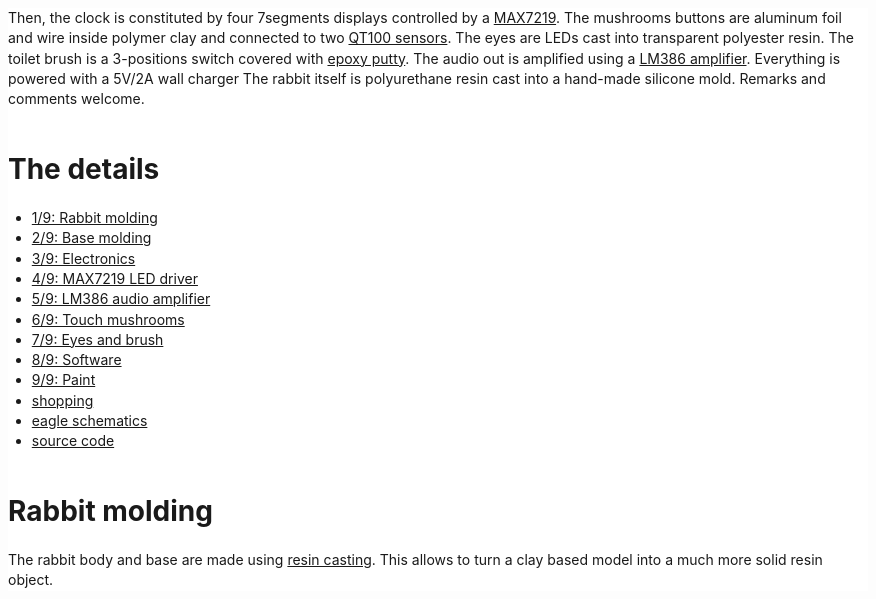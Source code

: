 Then, the clock is constituted by four 7segments displays controlled by a [MAX7219](http://www.maxim-ic.com/datasheet/index.mvp/id/1339).
The mushrooms buttons are aluminum foil and wire inside polymer clay and connected to two [QT100 sensors](http://search.digikey.com/scripts/DkSearch/dksus.dll?Detail&name=427-1120-1-ND).
The eyes are LEDs cast into transparent polyester resin.
The toilet brush is a 3-positions switch covered with [epoxy putty](http://en.wikipedia.org/wiki/Milliput). The audio out is amplified using a [LM386 amplifier](http://www.national.com/mpf/LM/LM386.html#Overview). Everything is powered with a 5V/2A wall charger
The rabbit itself is polyurethane resin cast into a hand-made silicone mold.
Remarks and comments welcome.

# The details 


	
* [1/9: Rabbit molding](../../assets/images/2011-01-05_bwaaaaaaaaaaaaaaalarm-clock/#19-rabbit-molding)
* [2/9: Base molding](../../assets/images/2011-01-05_bwaaaaaaaaaaaaaaalarm-clock/#29-base-molding)
* [3/9: Electronics](../../assets/images/2011-01-05_bwaaaaaaaaaaaaaaalarm-clock/#39-electronics)
* [4/9: MAX7219 LED driver](../../assets/images/2011-01-05_bwaaaaaaaaaaaaaaalarm-clock/#49-max7219-led-driver)
* [5/9: LM386 audio amplifier](../../assets/images/2011-01-05_bwaaaaaaaaaaaaaaalarm-clock/#59-lm386-audio-amplifier)
* [6/9: Touch mushrooms](../../assets/images/2011-01-05_bwaaaaaaaaaaaaaaalarm-clock/#69-touch-mushrooms)
* [7/9: Eyes and brush](../../assets/images/2011-01-05_bwaaaaaaaaaaaaaaalarm-clock/#79-eyes-and-brush)
* [8/9: Software](../../assets/images/2011-01-05_bwaaaaaaaaaaaaaaalarm-clock/#89-software)
* [9/9: Paint](../../assets/images/2011-01-05_bwaaaaaaaaaaaaaaalarm-clock/#99-paint)
* [shopping](../../assets/images/2011-01-05_bwaaaaaaaaaaaaaaalarm-clock/#shopping)
* [eagle schematics](../../assets/images/2011-01-05_bwaaaaaaaaaaaaaaalarm-clock/#eagle-schematics)
* [source code](../../assets/images/2011-01-05_bwaaaaaaaaaaaaaaalarm-clock/#source-code)

# Rabbit molding 

The rabbit body and base are made using [resin casting](http://en.wikipedia.org/wiki/Resin_casting). This allows to turn a clay based model into a much more solid resin object.
